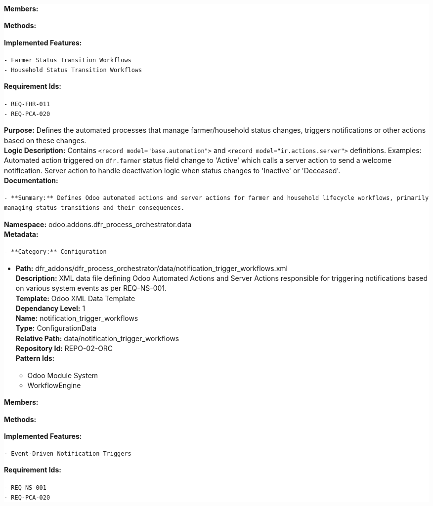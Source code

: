 **Members:**
    
    
**Methods:**
    
    
**Implemented Features:**
    
    - Farmer Status Transition Workflows
    - Household Status Transition Workflows
    
**Requirement Ids:**
    
    - REQ-FHR-011
    - REQ-PCA-020
    
**Purpose:** Defines the automated processes that manage farmer/household status changes, triggers notifications or other actions based on these changes.  
**Logic Description:** Contains `<record model="base.automation">` and `<record model="ir.actions.server">` definitions. Examples: Automated action triggered on `dfr.farmer` status field change to 'Active' which calls a server action to send a welcome notification. Server action to handle deactivation logic when status changes to 'Inactive' or 'Deceased'.  
**Documentation:**
    
    - **Summary:** Defines Odoo automated actions and server actions for farmer and household lifecycle workflows, primarily managing status transitions and their consequences.
    
**Namespace:** odoo.addons.dfr_process_orchestrator.data  
**Metadata:**
    
    - **Category:** Configuration
    
- **Path:** dfr_addons/dfr_process_orchestrator/data/notification_trigger_workflows.xml  
**Description:** XML data file defining Odoo Automated Actions and Server Actions responsible for triggering notifications based on various system events as per REQ-NS-001.  
**Template:** Odoo XML Data Template  
**Dependancy Level:** 1  
**Name:** notification_trigger_workflows  
**Type:** ConfigurationData  
**Relative Path:** data/notification_trigger_workflows  
**Repository Id:** REPO-02-ORC  
**Pattern Ids:**
    
    - Odoo Module System
    - WorkflowEngine
    
**Members:**
    
    
**Methods:**
    
    
**Implemented Features:**
    
    - Event-Driven Notification Triggers
    
**Requirement Ids:**
    
    - REQ-NS-001
    - REQ-PCA-020
    